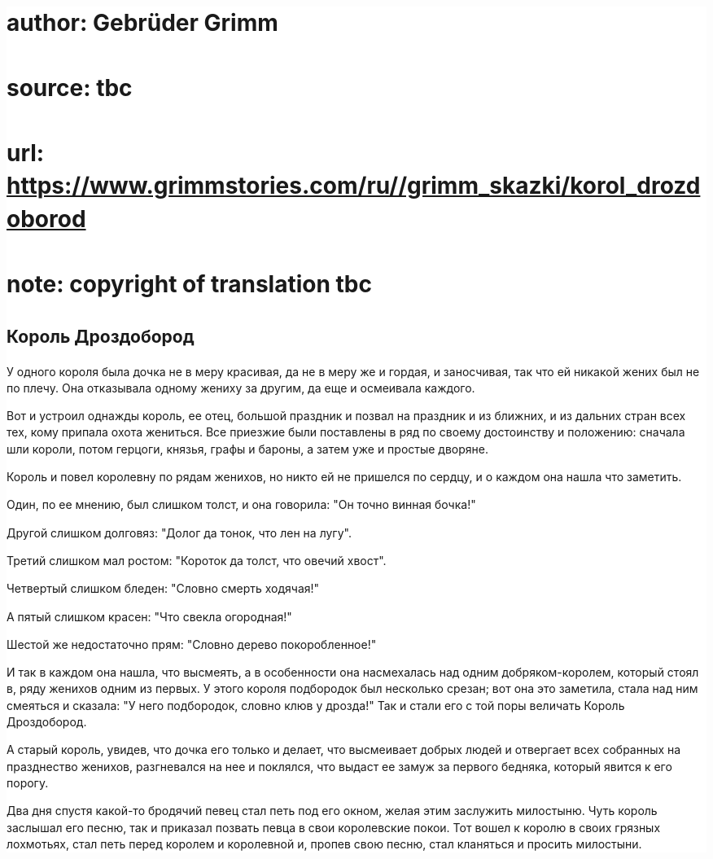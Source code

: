 # author: Gebrüder Grimm
# source: tbc
# url: https://www.grimmstories.com/ru//grimm_skazki/korol_drozdoborod
# note: copyright of translation tbc

## Король Дроздобород 

У одного короля была дочка не в меру красивая, да не в меру же и гордая,
и заносчивая, так что ей никакой жених был не по плечу. Она отказывала
одному жениху за другим, да еще и осмеивала каждого.

Вот и устроил однажды король, ее отец, большой праздник и позвал на
праздник и из ближних, и из дальних стран всех тех, кому припала охота
жениться. Все приезжие были поставлены в ряд по своему достоинству и
положению: сначала шли короли, потом герцоги, князья, графы и бароны, а
затем уже и простые дворяне.

Король и повел королевну по рядам женихов, но никто ей не пришелся по
сердцу, и о каждом она нашла что заметить.

Один, по ее мнению, был слишком толст, и она говорила: "Он точно винная
бочка!"

Другой слишком долговяз: "Долог да тонок, что лен на лугу".

Третий слишком мал ростом: "Короток да толст, что овечий хвост".

Четвертый слишком бледен: "Словно смерть ходячая!"

А пятый слишком красен: "Что свекла огородная!"

Шестой же недостаточно прям: "Словно дерево покоробленное!"

И так в каждом она нашла, что высмеять, а в особенности она насмехалась
над одним добряком-королем, который стоял в, ряду женихов одним из
первых. У этого короля подбородок был несколько срезан; вот она это
заметила, стала над ним смеяться и сказала: "У него подбородок, словно
клюв у дрозда!" Так и стали его с той поры величать Король Дроздобород.

А старый король, увидев, что дочка его только и делает, что высмеивает
добрых людей и отвергает всех собранных на празднество женихов,
разгневался на нее и поклялся, что выдаст ее замуж за первого бедняка,
который явится к его порогу.

Два дня спустя какой-то бродячий певец стал петь под его окном, желая
этим заслужить милостыню. Чуть король заслышал его песню, так и приказал
позвать певца в свои королевские покои. Тот вошел к королю в своих
грязных лохмотьях, стал петь перед королем и королевной и, пропев свою
песню, стал кланяться и просить милостыни.
